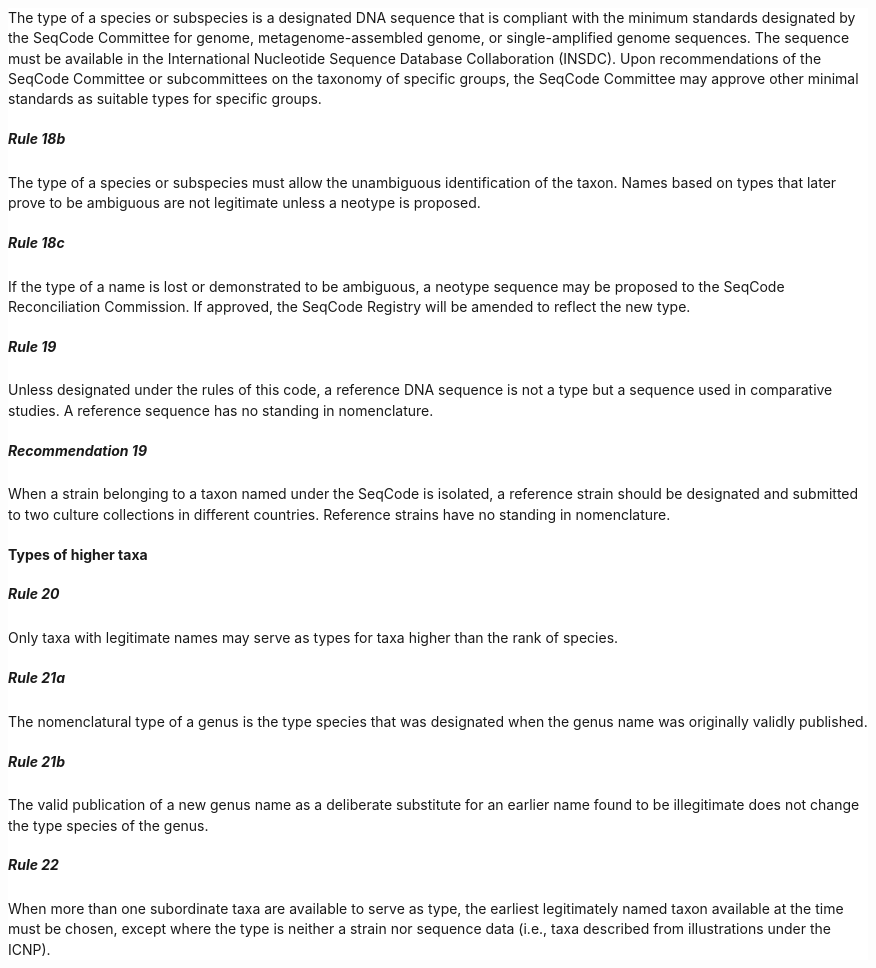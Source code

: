 The type of a species or subspecies is a designated DNA sequence that is
compliant with the minimum standards designated by the SeqCode Committee for
genome, metagenome-assembled genome, or single-amplified genome sequences.
The sequence must be available in the International Nucleotide Sequence Database
Collaboration (INSDC).
Upon recommendations of the SeqCode Committee or subcommittees on the taxonomy
of specific groups, the SeqCode Committee may approve other minimal standards as
suitable types for specific groups.

##### Rule 18b

The type of a species or subspecies must allow the unambiguous identification of
the taxon.
Names based on types that later prove to be ambiguous are not legitimate unless
a neotype is proposed.

##### Rule 18c

If the type of a name is lost or demonstrated to be ambiguous, a neotype
sequence may be proposed to the SeqCode Reconciliation Commission. If approved,
the SeqCode Registry will be amended to reflect the new type.

##### Rule 19

Unless designated under the rules of this code, a reference DNA sequence is not
a type but a sequence used in comparative studies. A reference sequence has no
standing in nomenclature.

##### Recommendation 19

When a strain belonging to a taxon named under the SeqCode is isolated,
a reference strain should be designated and submitted to two culture
collections in different countries.
Reference strains have no standing in nomenclature.

#### Types of higher taxa

##### Rule 20

Only taxa with legitimate names may serve as types for taxa higher than the rank
of species.

##### Rule 21a

The nomenclatural type of a genus is the type species that was designated when
the genus name was originally validly published.

##### Rule 21b

The valid publication of a new genus name as a deliberate substitute for an
earlier name found to be illegitimate does not change the type species of the
genus.

##### Rule 22

When more than one subordinate taxa are available to serve as type, the earliest
legitimately named taxon available at the time must be chosen, except where the
type is neither a strain nor sequence data (i.e., taxa described from
illustrations under the ICNP).
